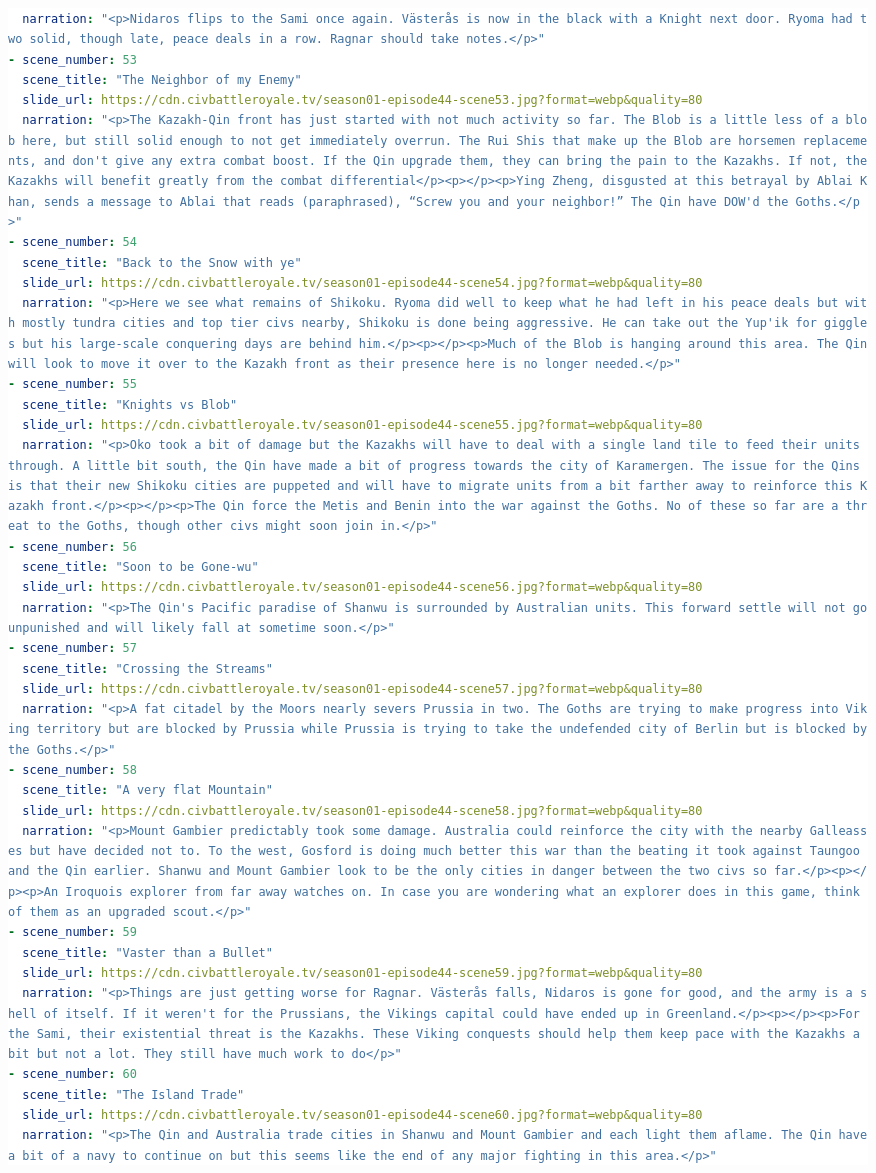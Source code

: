 ```yaml
  narration: "<p>Nidaros flips to the Sami once again. Västerås is now in the black with a Knight next door. Ryoma had two solid, though late, peace deals in a row. Ragnar should take notes.</p>"
- scene_number: 53
  scene_title: "The Neighbor of my Enemy"
  slide_url: https://cdn.civbattleroyale.tv/season01-episode44-scene53.jpg?format=webp&quality=80
  narration: "<p>The Kazakh-Qin front has just started with not much activity so far. The Blob is a little less of a blob here, but still solid enough to not get immediately overrun. The Rui Shis that make up the Blob are horsemen replacements, and don't give any extra combat boost. If the Qin upgrade them, they can bring the pain to the Kazakhs. If not, the Kazakhs will benefit greatly from the combat differential</p><p></p><p>Ying Zheng, disgusted at this betrayal by Ablai Khan, sends a message to Ablai that reads (paraphrased), “Screw you and your neighbor!” The Qin have DOW'd the Goths.</p>"
- scene_number: 54
  scene_title: "Back to the Snow with ye"
  slide_url: https://cdn.civbattleroyale.tv/season01-episode44-scene54.jpg?format=webp&quality=80
  narration: "<p>Here we see what remains of Shikoku. Ryoma did well to keep what he had left in his peace deals but with mostly tundra cities and top tier civs nearby, Shikoku is done being aggressive. He can take out the Yup'ik for giggles but his large-scale conquering days are behind him.</p><p></p><p>Much of the Blob is hanging around this area. The Qin will look to move it over to the Kazakh front as their presence here is no longer needed.</p>"
- scene_number: 55
  scene_title: "Knights vs Blob"
  slide_url: https://cdn.civbattleroyale.tv/season01-episode44-scene55.jpg?format=webp&quality=80
  narration: "<p>Oko took a bit of damage but the Kazakhs will have to deal with a single land tile to feed their units through. A little bit south, the Qin have made a bit of progress towards the city of Karamergen. The issue for the Qins is that their new Shikoku cities are puppeted and will have to migrate units from a bit farther away to reinforce this Kazakh front.</p><p></p><p>The Qin force the Metis and Benin into the war against the Goths. No of these so far are a threat to the Goths, though other civs might soon join in.</p>"
- scene_number: 56
  scene_title: "Soon to be Gone-wu"
  slide_url: https://cdn.civbattleroyale.tv/season01-episode44-scene56.jpg?format=webp&quality=80
  narration: "<p>The Qin's Pacific paradise of Shanwu is surrounded by Australian units. This forward settle will not go unpunished and will likely fall at sometime soon.</p>"
- scene_number: 57
  scene_title: "Crossing the Streams"
  slide_url: https://cdn.civbattleroyale.tv/season01-episode44-scene57.jpg?format=webp&quality=80
  narration: "<p>A fat citadel by the Moors nearly severs Prussia in two. The Goths are trying to make progress into Viking territory but are blocked by Prussia while Prussia is trying to take the undefended city of Berlin but is blocked by the Goths.</p>"
- scene_number: 58
  scene_title: "A very flat Mountain"
  slide_url: https://cdn.civbattleroyale.tv/season01-episode44-scene58.jpg?format=webp&quality=80
  narration: "<p>Mount Gambier predictably took some damage. Australia could reinforce the city with the nearby Galleasses but have decided not to. To the west, Gosford is doing much better this war than the beating it took against Taungoo and the Qin earlier. Shanwu and Mount Gambier look to be the only cities in danger between the two civs so far.</p><p></p><p>An Iroquois explorer from far away watches on. In case you are wondering what an explorer does in this game, think of them as an upgraded scout.</p>"
- scene_number: 59
  scene_title: "Vaster than a Bullet"
  slide_url: https://cdn.civbattleroyale.tv/season01-episode44-scene59.jpg?format=webp&quality=80
  narration: "<p>Things are just getting worse for Ragnar. Västerås falls, Nidaros is gone for good, and the army is a shell of itself. If it weren't for the Prussians, the Vikings capital could have ended up in Greenland.</p><p></p><p>For the Sami, their existential threat is the Kazakhs. These Viking conquests should help them keep pace with the Kazakhs a bit but not a lot. They still have much work to do</p>"
- scene_number: 60
  scene_title: "The Island Trade"
  slide_url: https://cdn.civbattleroyale.tv/season01-episode44-scene60.jpg?format=webp&quality=80
  narration: "<p>The Qin and Australia trade cities in Shanwu and Mount Gambier and each light them aflame. The Qin have a bit of a navy to continue on but this seems like the end of any major fighting in this area.</p>"
```